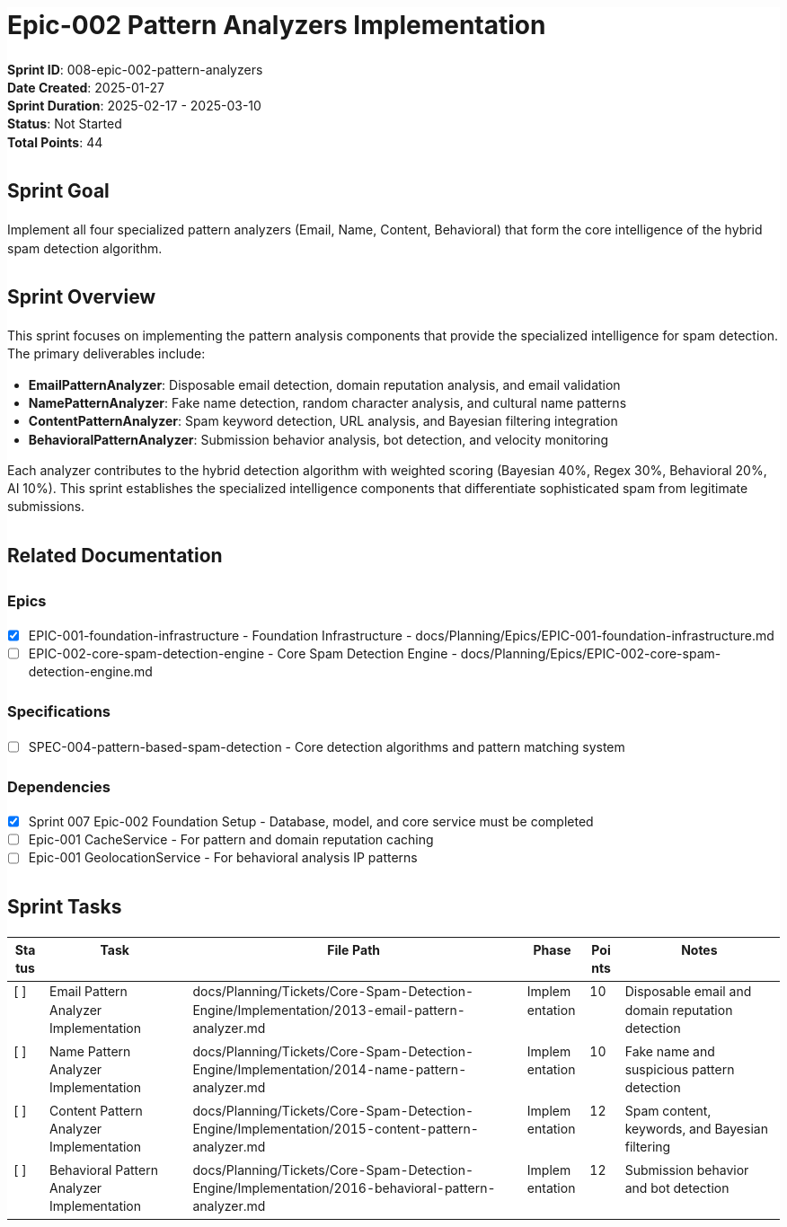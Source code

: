 # Epic-002 Pattern Analyzers Implementation

**Sprint ID**: 008-epic-002-pattern-analyzers  
**Date Created**: 2025-01-27  
**Sprint Duration**: 2025-02-17 - 2025-03-10  
**Status**: Not Started  
**Total Points**: 44

## Sprint Goal
Implement all four specialized pattern analyzers (Email, Name, Content, Behavioral) that form the core intelligence of the hybrid spam detection algorithm.

## Sprint Overview
This sprint focuses on implementing the pattern analysis components that provide the specialized intelligence for spam detection. The primary deliverables include:

- **EmailPatternAnalyzer**: Disposable email detection, domain reputation analysis, and email validation
- **NamePatternAnalyzer**: Fake name detection, random character analysis, and cultural name patterns
- **ContentPatternAnalyzer**: Spam keyword detection, URL analysis, and Bayesian filtering integration
- **BehavioralPatternAnalyzer**: Submission behavior analysis, bot detection, and velocity monitoring

Each analyzer contributes to the hybrid detection algorithm with weighted scoring (Bayesian 40%, Regex 30%, Behavioral 20%, AI 10%). This sprint establishes the specialized intelligence components that differentiate sophisticated spam from legitimate submissions.

## Related Documentation
### Epics
- [x] EPIC-001-foundation-infrastructure - Foundation Infrastructure - docs/Planning/Epics/EPIC-001-foundation-infrastructure.md
- [ ] EPIC-002-core-spam-detection-engine - Core Spam Detection Engine - docs/Planning/Epics/EPIC-002-core-spam-detection-engine.md

### Specifications  
- [ ] SPEC-004-pattern-based-spam-detection - Core detection algorithms and pattern matching system

### Dependencies
- [x] Sprint 007 Epic-002 Foundation Setup - Database, model, and core service must be completed
- [ ] Epic-001 CacheService - For pattern and domain reputation caching
- [ ] Epic-001 GeolocationService - For behavioral analysis IP patterns

## Sprint Tasks

| Status | Task | File Path | Phase | Points | Notes |
|--------|------|-----------|-------|--------|-------|
| [ ] | Email Pattern Analyzer Implementation | docs/Planning/Tickets/Core-Spam-Detection-Engine/Implementation/2013-email-pattern-analyzer.md | Implementation | 10 | Disposable email and domain reputation detection |
| [ ] | Name Pattern Analyzer Implementation | docs/Planning/Tickets/Core-Spam-Detection-Engine/Implementation/2014-name-pattern-analyzer.md | Implementation | 10 | Fake name and suspicious pattern detection |
| [ ] | Content Pattern Analyzer Implementation | docs/Planning/Tickets/Core-Spam-Detection-Engine/Implementation/2015-content-pattern-analyzer.md | Implementation | 12 | Spam content, keywords, and Bayesian filtering |
| [ ] | Behavioral Pattern Analyzer Implementation | docs/Planning/Tickets/Core-Spam-Detection-Engine/Implementation/2016-behavioral-pattern-analyzer.md | Implementation | 12 | Submission behavior and bot detection |
